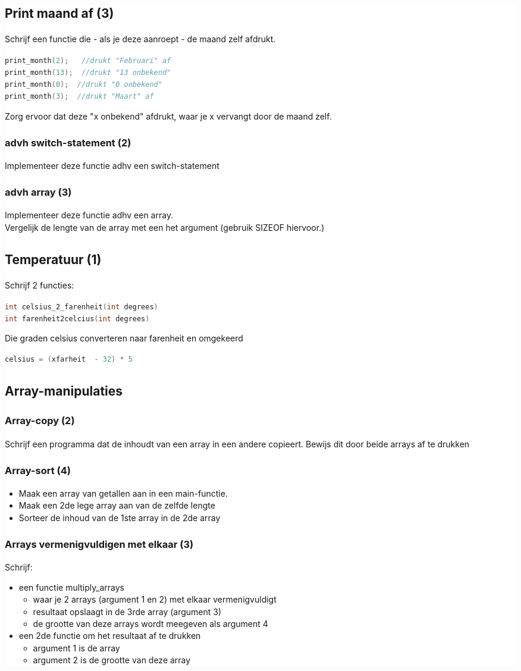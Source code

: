 ## Print maand af (3)

Schrijf een functie die - als je deze aanroept -  de maand zelf afdrukt.

```c
print_month(2);   //drukt "Februari" af
print_month(13);  //drukt "13 onbekend"
print_month(0);  //drukt "0 onbekend"
print_month(3);  //drukt "Maart" af
```

Zorg ervoor dat deze "x onbekend" afdrukt, waar je x vervangt door de maand zelf.

### advh switch-statement (2)

Implementeer deze functie adhv een switch-statement

### advh array (3)

Implementeer deze functie adhv een array.  
Vergelijk de lengte van de array met een het argument (gebruik SIZEOF hiervoor.) 

## Temperatuur (1)

Schrijf 2 functies:

```c
int celsius_2_farenheit(int degrees)
int farenheit2celcius(int degrees)
```

Die graden celsius converteren naar farenheit en omgekeerd

```c
celsius = (xfarheit  - 32) * 5
```
## Array-manipulaties

### Array-copy (2)

Schrijf een programma dat de inhoudt van een array in een andere copieert.
Bewijs dit door beide arrays af te drukken

### Array-sort (4)

* Maak een array van getallen aan in een main-functie.  
* Maak een 2de lege array aan van de zelfde lengte
* Sorteer de inhoud van de 1ste array in de 2de array

### Arrays vermenigvuldigen met elkaar (3)

Schrijf:

* een functie multiply_arrays
    * waar je 2 arrays (argument 1 en 2) met elkaar vermenigvuldigt
    * resultaat opslaagt in de 3rde array (argument 3)
    * de grootte van deze arrays wordt meegeven als argument 4
* een 2de functie om het resultaat af te drukken
    * argument 1 is de array
    * argument 2 is de grootte van deze array
